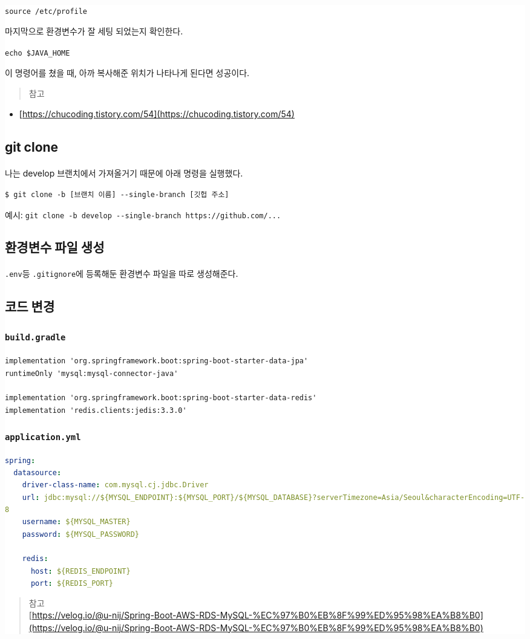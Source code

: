 ```
source /etc/profile
```
마지막으로 환경변수가 잘 세팅 되었는지 확인한다.
```
echo $JAVA_HOME
```
이 명령어를 쳤을 때, 아까 복사해준 위치가 나타나게 된다면 성공이다.

> 참고<br>
- [https://chucoding.tistory.com/54](https://chucoding.tistory.com/54)


## git clone
나는 develop 브랜치에서 가져올거기 때문에 아래 명령을 실행했다.
```
$ git clone -b [브랜치 이름] --single-branch [깃헙 주소]
```
예시: `git clone -b develop --single-branch https://github.com/...`

## 환경변수 파일 생성
`.env`등 `.gitignore`에 등록해둔 환경변수 파일을 따로 생성해준다.

## 코드 변경 
### `build.gradle`
```
implementation 'org.springframework.boot:spring-boot-starter-data-jpa'
runtimeOnly 'mysql:mysql-connector-java'

implementation 'org.springframework.boot:spring-boot-starter-data-redis'
implementation 'redis.clients:jedis:3.3.0'
```

### `application.yml`
```yml
spring:
  datasource:
    driver-class-name: com.mysql.cj.jdbc.Driver
    url: jdbc:mysql://${MYSQL_ENDPOINT}:${MYSQL_PORT}/${MYSQL_DATABASE}?serverTimezone=Asia/Seoul&characterEncoding=UTF-8
    username: ${MYSQL_MASTER}
    password: ${MYSQL_PASSWORD}

    redis:
      host: ${REDIS_ENDPOINT}
      port: ${REDIS_PORT} 
```
> 참고<br>
[https://velog.io/@u-nij/Spring-Boot-AWS-RDS-MySQL-%EC%97%B0%EB%8F%99%ED%95%98%EA%B8%B0](https://velog.io/@u-nij/Spring-Boot-AWS-RDS-MySQL-%EC%97%B0%EB%8F%99%ED%95%98%EA%B8%B0)
